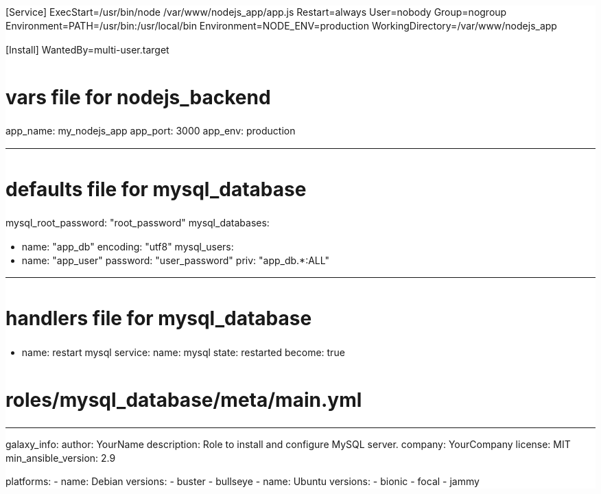 [Service]
ExecStart=/usr/bin/node /var/www/nodejs_app/app.js
Restart=always
User=nobody
Group=nogroup
Environment=PATH=/usr/bin:/usr/local/bin
Environment=NODE_ENV=production
WorkingDirectory=/var/www/nodejs_app

[Install]
WantedBy=multi-user.target

# vars file for nodejs_backend
app_name: my_nodejs_app
app_port: 3000
app_env: production

---
# defaults file for mysql_database
mysql_root_password: "root_password"
mysql_databases:
  - name: "app_db"
    encoding: "utf8"
mysql_users:
  - name: "app_user"
    password: "user_password"
    priv: "app_db.*:ALL"

---
# handlers file for mysql_database
- name: restart mysql
  service:
    name: mysql
    state: restarted
  become: true
# roles/mysql_database/meta/main.yml
---
galaxy_info:
  author: YourName
  description: Role to install and configure MySQL server.
  company: YourCompany
  license: MIT
  min_ansible_version: 2.9

  platforms:
    - name: Debian
      versions:
        - buster
        - bullseye
    - name: Ubuntu
      versions:
        - bionic
        - focal
        - jammy
